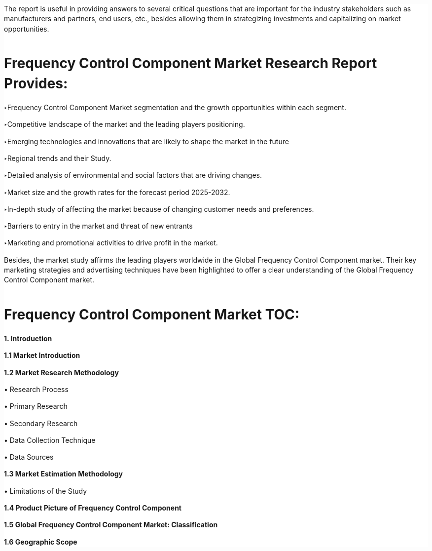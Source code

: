 The report is useful in providing answers to several critical questions that are important for the industry stakeholders such as manufacturers and partners, end users, etc., besides allowing them in strategizing investments and capitalizing on market opportunities.

# <strong>Frequency Control Component Market Research Report Provides:</strong>

<strong>‣</strong>Frequency Control Component Market segmentation and the growth opportunities within each segment.

<strong>‣</strong>Competitive landscape of the market and the leading players positioning.

<strong>‣</strong>Emerging technologies and innovations that are likely to shape the market in the future

<strong>‣</strong>Regional trends and their Study.

<strong>‣</strong>Detailed analysis of environmental and social factors that are driving changes.

<strong>‣</strong>Market size and the growth rates for the forecast period 2025-2032.

<strong>‣</strong>In-depth study of affecting the market because of changing customer needs and preferences.

<strong>‣</strong>Barriers to entry in the market and threat of new entrants

<strong>‣</strong>Marketing and promotional activities to drive profit in the market.

Besides, the market study affirms the leading players worldwide in the Global Frequency Control Component market. Their key marketing strategies and advertising techniques have been highlighted to offer a clear understanding of the Global Frequency Control Component market.

# <strong>Frequency Control Component Market TOC:</strong>

<strong>1. Introduction</strong>

<strong>1.1 Market Introduction</strong>

<strong>1.2 Market Research Methodology</strong>

• Research Process

• Primary Research

• Secondary Research

• Data Collection Technique

• Data Sources

<strong>1.3 Market Estimation Methodology</strong>

• Limitations of the Study

<strong>1.4 Product Picture of Frequency Control Component</strong>

<strong>1.5 Global Frequency Control Component Market: Classification</strong>

<strong>1.6 Geographic Scope</strong>
